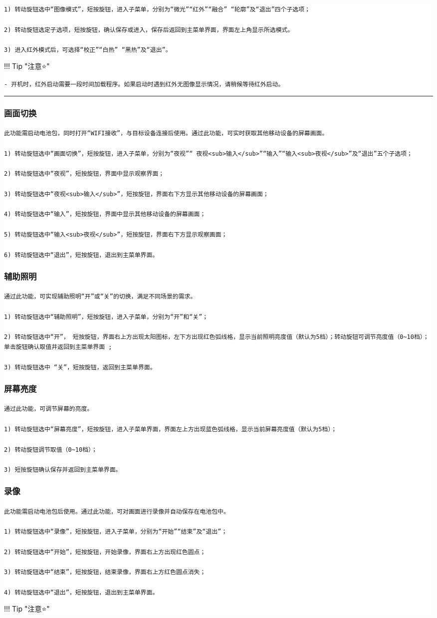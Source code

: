     1) 转动旋钮选中“图像模式”，短按旋钮，进入子菜单，分别为“微光”“红外”“融合” “轮廓”及“退出”四个子选项；
    
    2) 转动旋钮选定子选项，短按旋钮，确认保存或进入，保存后返回到主菜单界面，界面左上角显示所选模式。
    
    3) 进入红外模式后，可选择“校正”“白热” “黑热”及“退出”。

!!! Tip "注意:star:"
    
    - 开机时，红外启动需要一段时间加载程序。如果启动时遇到红外无图像显示情况，请稍候等待红外启动。
----

### 画面切换

    此功能需启动电池包，同时打开“WIFI接收”，与目标设备连接后使用。通过此功能，可实时获取其他移动设备的屏幕画面。

    1) 转动旋钮选中“画面切换”，短按旋钮，进入子菜单，分别为“夜视”“ 夜视<sub>输入</sub>”“输入”“输入<sub>夜视</sub>”及“退出”五个子选项；
    
    2) 转动旋钮选中“夜视”，短按旋钮，界面中显示观察界面；
    
    3) 转动旋钮选中“夜视<sub>输入</sub>”，短按旋钮，界面右下方显示其他移动设备的屏幕画面；
    
    4) 转动旋钮选中“输入”，短按旋钮，界面中显示其他移动设备的屏幕画面；
    
    5) 转动旋钮选中“输入<sub>夜视</sub>”，短按旋钮，界面右下方显示观察画面；
    
    6) 转动旋钮选中“退出”，短按旋钮，退出到主菜单界面。

### 辅助照明

    通过此功能，可实现辅助照明“开”或“关”的切换，满足不同场景的需求。

    1) 转动旋钮选中“辅助照明”，短按旋钮，进入子菜单，分别为“开”和“关”；
    
    2) 转动旋钮选中“开”， 短按旋钮，界面右上方出现太阳图标，左下方出现红色弧线格，显示当前照明亮度值（默认为5档）；转动旋钮可调节亮度值（0~10档）；单击旋钮确认取值并返回到主菜单界面 ;
    
    3) 转动旋钮选中 “关”，短按旋钮，返回到主菜单界面。

### 屏幕亮度

    通过此功能，可调节屏幕的亮度。

    1) 转动旋钮选中“屏幕亮度”，短按旋钮，进入子菜单界面，界面左上方出现蓝色弧线格，显示当前屏幕亮度值（默认为5档）；
    
    2) 转动旋钮调节取值（0~10档）；
    
    3) 短按旋钮确认保存并返回到主菜单界面。

### 录像
    
    此功能需启动电池包后使用。通过此功能，可对画面进行录像并自动保存在电池包中。

    1) 转动旋钮选中“录像”，短按旋钮，进入子菜单，分别为“开始”“结束”及“退出”；
    
    2) 转动旋钮选中“开始”，短按旋钮，开始录像，界面右上方出现红色圆点；
    
    3) 转动旋钮选中“结束”，短按旋钮，结束录像，界面右上方红色圆点消失；
    
    4) 转动旋钮选中“退出”，短按旋钮，退出到主菜单界面。


!!! Tip "注意:star:"
    